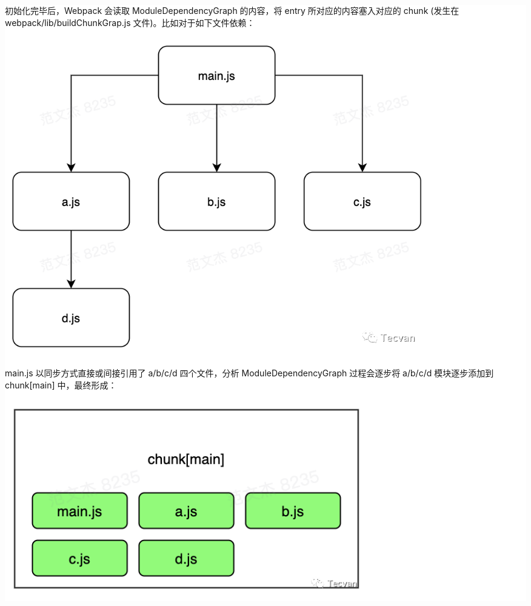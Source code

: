 初始化完毕后，Webpack 会读取 ModuleDependencyGraph 的内容，将 entry 所对应的内容塞入对应的 chunk (发生在 webpack/lib/buildChunkGrap.js 文件)。比如对于如下文件依赖：

<img src="/assets/webpack-dependency/05.png" width="700">

main.js 以同步方式直接或间接引用了 a/b/c/d 四个文件，分析 ModuleDependencyGraph 过程会逐步将 a/b/c/d 模块逐步添加到 chunk[main] 中，最终形成：

<img src="/assets/webpack-dependency/06.png" width="600">
